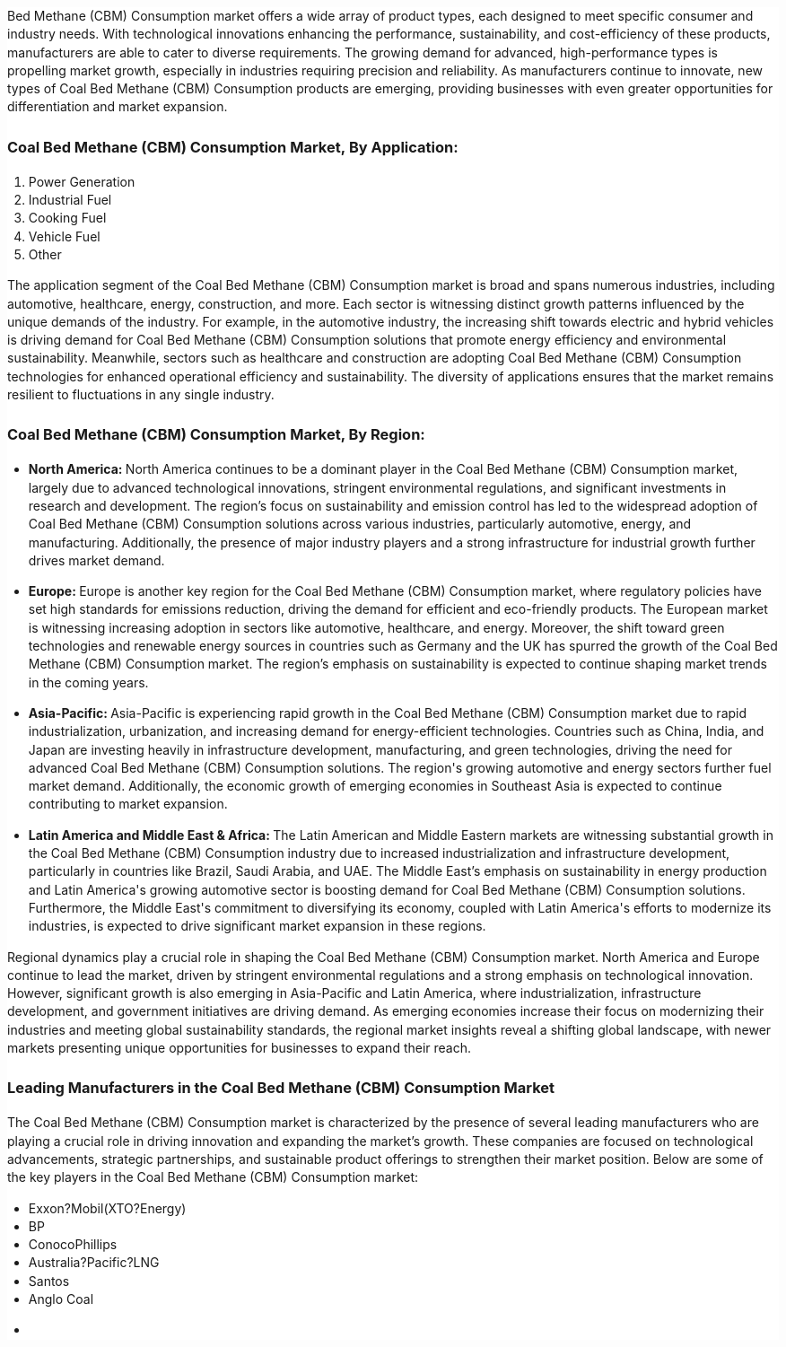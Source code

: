Bed Methane (CBM) Consumption market offers a wide array of product types, each designed to meet specific consumer and industry needs. With technological innovations enhancing the performance, sustainability, and cost-efficiency of these products, manufacturers are able to cater to diverse requirements. The growing demand for advanced, high-performance types is propelling market growth, especially in industries requiring precision and reliability. As manufacturers continue to innovate, new types of Coal Bed Methane (CBM) Consumption products are emerging, providing businesses with even greater opportunities for differentiation and market expansion.</p><h3>Coal Bed Methane (CBM) Consumption Market,&nbsp;By Application:</h3><ol><li>Power Generation<li> Industrial Fuel<li> Cooking Fuel<li> Vehicle Fuel<li> Other</li></ol><p>The application segment of the Coal Bed Methane (CBM) Consumption market is broad and spans numerous industries, including automotive, healthcare, energy, construction, and more. Each sector is witnessing distinct growth patterns influenced by the unique demands of the industry. For example, in the automotive industry, the increasing shift towards electric and hybrid vehicles is driving demand for Coal Bed Methane (CBM) Consumption solutions that promote energy efficiency and environmental sustainability. Meanwhile, sectors such as healthcare and construction are adopting Coal Bed Methane (CBM) Consumption technologies for enhanced operational efficiency and sustainability. The diversity of applications ensures that the market remains resilient to fluctuations in any single industry.</p><h3>Coal Bed Methane (CBM) Consumption Market, By Region:</h3><ul><li><p><strong>North America:&nbsp;</strong>North America continues to be a dominant player in the Coal Bed Methane (CBM) Consumption market, largely due to advanced technological innovations, stringent environmental regulations, and significant investments in research and development. The region&rsquo;s focus on sustainability and emission control has led to the widespread adoption of Coal Bed Methane (CBM) Consumption solutions across various industries, particularly automotive, energy, and manufacturing. Additionally, the presence of major industry players and a strong infrastructure for industrial growth further drives market demand.</p></li><li><p><strong><strong>Europe:&nbsp;</strong></strong>Europe is another key region for the Coal Bed Methane (CBM) Consumption market, where regulatory policies have set high standards for emissions reduction, driving the demand for efficient and eco-friendly products. The European market is witnessing increasing adoption in sectors like automotive, healthcare, and energy. Moreover, the shift toward green technologies and renewable energy sources in countries such as Germany and the UK has spurred the growth of the Coal Bed Methane (CBM) Consumption market. The region&rsquo;s emphasis on sustainability is expected to continue shaping market trends in the coming years.</p></li><li><p><strong><strong>Asia-Pacific:&nbsp;</strong></strong>Asia-Pacific is experiencing rapid growth in the Coal Bed Methane (CBM) Consumption market due to rapid industrialization, urbanization, and increasing demand for energy-efficient technologies. Countries such as China, India, and Japan are investing heavily in infrastructure development, manufacturing, and green technologies, driving the need for advanced Coal Bed Methane (CBM) Consumption solutions. The region's growing automotive and energy sectors further fuel market demand. Additionally, the economic growth of emerging economies in Southeast Asia is expected to continue contributing to market expansion.</p></li><li><p><strong><strong>Latin America and Middle East &amp; Africa:&nbsp;</strong></strong>The Latin American and Middle Eastern markets are witnessing substantial growth in the Coal Bed Methane (CBM) Consumption industry due to increased industrialization and infrastructure development, particularly in countries like Brazil, Saudi Arabia, and UAE. The Middle East&rsquo;s emphasis on sustainability in energy production and Latin America's growing automotive sector is boosting demand for Coal Bed Methane (CBM) Consumption solutions. Furthermore, the Middle East's commitment to diversifying its economy, coupled with Latin America's efforts to modernize its industries, is expected to drive significant market expansion in these regions.</p></li></ul><p>Regional dynamics play a crucial role in shaping the Coal Bed Methane (CBM) Consumption market. North America and Europe continue to lead the market, driven by stringent environmental regulations and a strong emphasis on technological innovation. However, significant growth is also emerging in Asia-Pacific and Latin America, where industrialization, infrastructure development, and government initiatives are driving demand. As emerging economies increase their focus on modernizing their industries and meeting global sustainability standards, the regional market insights reveal a shifting global landscape, with newer markets presenting unique opportunities for businesses to expand their reach.</p><h3><strong>Leading Manufacturers in the Coal Bed Methane (CBM) Consumption Market</strong></h3><p>The Coal Bed Methane (CBM) Consumption market is characterized by the presence of several leading manufacturers who are playing a crucial role in driving innovation and expanding the market&rsquo;s growth. These companies are focused on technological advancements, strategic partnerships, and sustainable product offerings to strengthen their market position. Below are some of the key players in the Coal Bed Methane (CBM) Consumption market:</p></div><div class="article-main__content" data-test-id="publishing-text-block"><ul><li><span class="">Exxon?Mobil(XTO?Energy)<li> BP<li> ConocoPhillips<li> Australia?Pacific?LNG<li> Santos<li> Anglo Coal<li>